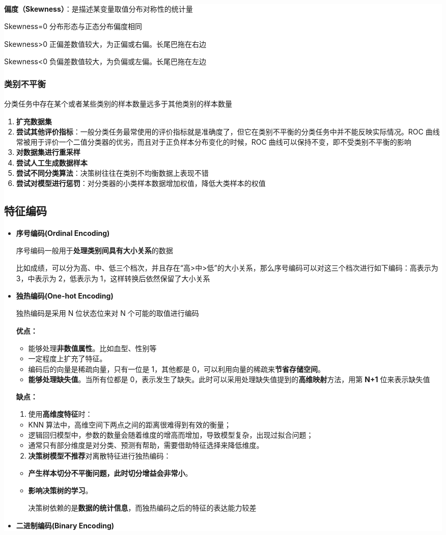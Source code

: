 **偏度（Skewness）**：是描述某变量取值分布对称性的统计量

Skewness=0 分布形态与正态分布偏度相同

Skewness>0 正偏差数值较大，为正偏或右偏。长尾巴拖在右边

Skewness<0 负偏差数值较大，为负偏或左偏。长尾巴拖在左边



### 类别不平衡

分类任务中存在某个或者某些类别的样本数量远多于其他类别的样本数量

1. **扩充数据集**
2. **尝试其他评价指标**：一般分类任务最常使用的评价指标就是准确度了，但它在类别不平衡的分类任务中并不能反映实际情况。ROC 曲线常被用于评价一个二值分类器的优劣，而且对于正负样本分布变化的时候，ROC 曲线可以保持不变，即不受类别不平衡的影响
3. **对数据集进行重采样**
4. **尝试人工生成数据样本**
5. **尝试不同分类算法**：决策树往往在类别不均衡数据上表现不错
6. **尝试对模型进行惩罚**：对分类器的小类样本数据增加权值，降低大类样本的权值



## 特征编码

+ **序号编码(Ordinal Encoding)**

  序号编码一般用于**处理类别间具有大小关系**的数据

  比如成绩，可以分为高、中、低三个档次，并且存在“高>中>低”的大小关系，那么序号编码可以对这三个档次进行如下编码：高表示为 3，中表示为 2，低表示为 1，这样转换后依然保留了大小关系

+ **独热编码(One-hot Encoding)**

  独热编码是采用 N 位状态位来对 N 个可能的取值进行编码

  **优点：**

  - 能够处理**非数值属性**。比如血型、性别等
  - 一定程度上扩充了特征。
  - 编码后的向量是稀疏向量，只有一位是 1，其他都是 0，可以利用向量的稀疏来**节省存储空间**。
  - **能够处理缺失值**。当所有位都是 0，表示发生了缺失。此时可以采用处理缺失值提到的**高维映射**方法，用第 **N+1** 位来表示缺失值

  **缺点：**

  1. 使用**高维度特征**时：

  - KNN 算法中，高维空间下两点之间的距离很难得到有效的衡量；
  - 逻辑回归模型中，参数的数量会随着维度的增高而增加，导致模型复杂，出现过拟合问题；
  - 通常只有部分维度是对分类、预测有帮助，需要借助特征选择来降低维度。

  2. **决策树模型不推荐**对离散特征进行独热编码：

  - **产生样本切分不平衡问题，此时切分增益会非常小**。

  - **影响决策树的学习**。

    决策树依赖的是**数据的统计信息**，而独热编码之后的特征的表达能力较差

+ **二进制编码(Binary Encoding)**
